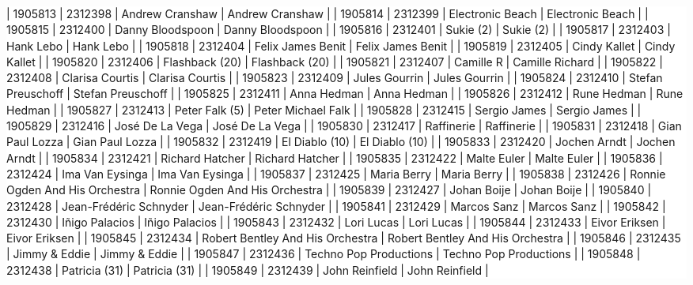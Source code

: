 | 1905813 | 2312398 | Andrew Cranshaw | Andrew Cranshaw |
| 1905814 | 2312399 | Electronic Beach | Electronic Beach |
| 1905815 | 2312400 | Danny Bloodspoon | Danny Bloodspoon |
| 1905816 | 2312401 | Sukie (2) | Sukie (2) |
| 1905817 | 2312403 | Hank Lebo | Hank Lebo |
| 1905818 | 2312404 | Felix James Benit | Felix James Benit |
| 1905819 | 2312405 | Cindy Kallet | Cindy Kallet |
| 1905820 | 2312406 | Flashback (20) | Flashback (20) |
| 1905821 | 2312407 | Camille R | Camille Richard |
| 1905822 | 2312408 | Clarisa Courtis | Clarisa Courtis |
| 1905823 | 2312409 | Jules Gourrin | Jules Gourrin |
| 1905824 | 2312410 | Stefan Preuschoff | Stefan Preuschoff |
| 1905825 | 2312411 | Anna Hedman | Anna Hedman |
| 1905826 | 2312412 | Rune Hedman | Rune Hedman |
| 1905827 | 2312413 | Peter Falk (5) | Peter Michael Falk |
| 1905828 | 2312415 | Sergio James | Sergio James |
| 1905829 | 2312416 | José De La Vega | José De La Vega |
| 1905830 | 2312417 | Raffinerie | Raffinerie |
| 1905831 | 2312418 | Gian Paul Lozza | Gian Paul Lozza |
| 1905832 | 2312419 | El Diablo (10) | El Diablo (10) |
| 1905833 | 2312420 | Jochen Arndt | Jochen Arndt |
| 1905834 | 2312421 | Richard Hatcher | Richard Hatcher |
| 1905835 | 2312422 | Malte Euler | Malte Euler |
| 1905836 | 2312424 | Ima Van Eysinga | Ima Van Eysinga |
| 1905837 | 2312425 | Maria Berry | Maria Berry |
| 1905838 | 2312426 | Ronnie Ogden And His Orchestra | Ronnie Ogden And His Orchestra |
| 1905839 | 2312427 | Johan Boije | Johan Boije |
| 1905840 | 2312428 | Jean-Frédéric Schnyder | Jean-Frédéric Schnyder |
| 1905841 | 2312429 | Marcos Sanz | Marcos Sanz |
| 1905842 | 2312430 | Iñigo Palacios | Iñigo Palacios |
| 1905843 | 2312432 | Lori Lucas | Lori Lucas |
| 1905844 | 2312433 | Eivor Eriksen | Eivor Eriksen |
| 1905845 | 2312434 | Robert Bentley And His Orchestra | Robert Bentley And His Orchestra |
| 1905846 | 2312435 | Jimmy & Eddie | Jimmy & Eddie |
| 1905847 | 2312436 | Techno Pop Productions | Techno Pop Productions |
| 1905848 | 2312438 | Patricia (31) | Patricia (31) |
| 1905849 | 2312439 | John Reinfield | John Reinfield |